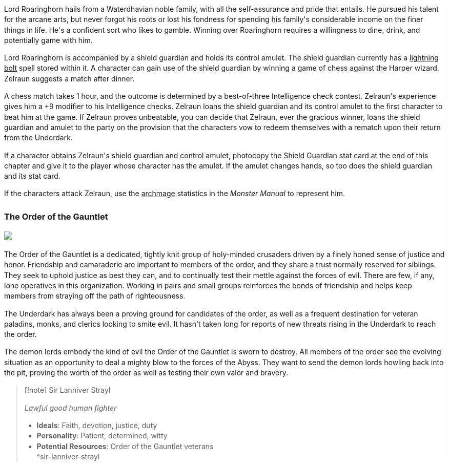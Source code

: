 Lord Roaringhorn hails from a Waterdhavian noble family, with all the self-assurance and pride that entails. He pursued his talent for the arcane arts, but never forgot his roots or lost his fondness for spending his family's considerable income on the finer things in life. He's a confident sort who likes to gamble. Winning over Roaringhorn requires a willingness to dine, drink, and potentially game with him.

Lord Roaringhorn is accompanied by a shield guardian and holds its control amulet. The shield guardian currently has a [lightning bolt](/03_Mechanics/CLI/spells/lightning-bolt-xphb.md) spell stored within it. A character can gain use of the shield guardian by winning a game of chess against the Harper wizard. Zelraun suggests a match after dinner.

A chess match takes 1 hour, and the outcome is determined by a best-of-three Intelligence check contest. Zelraun's experience gives him a +9 modifier to his Intelligence checks. Zelraun loans the shield guardian and its control amulet to the first character to beat him at the game. If Zelraun proves unbeatable, you can decide that Zelraun, ever the gracious winner, loans the shield guardian and amulet to the party on the provision that the characters vow to redeem themselves with a rematch upon their return from the Underdark.

If a character obtains Zelraun's shield guardian and control amulet, photocopy the [Shield Guardian](/03_Mechanics/CLI/bestiary/construct/shield-guardian-xmm.md) stat card at the end of this chapter and give it to the player whose character has the amulet. If the amulet changes hands, so too does the shield guardian and its stat card.

If the characters attack Zelraun, use the [archmage](/03_Mechanics/CLI/bestiary/humanoid/archmage-xmm.md) statistics in the *Monster Manual* to represent him.

### The Order of the Gauntlet

![](/03_Mechanics/CLI/adventures/out-of-the-abyss/img/066-ooa08-03.webp#center)

The Order of the Gauntlet is a dedicated, tightly knit group of holy-minded crusaders driven by a finely honed sense of justice and honor. Friendship and camaraderie are important to members of the order, and they share a trust normally reserved for siblings. They seek to uphold justice as best they can, and to continually test their mettle against the forces of evil. There are few, if any, lone operatives in this organization. Working in pairs and small groups reinforces the bonds of friendship and helps keep members from straying off the path of righteousness.

The Underdark has always been a proving ground for candidates of the order, as well as a frequent destination for veteran paladins, monks, and clerics looking to smite evil. It hasn't taken long for reports of new threats rising in the Underdark to reach the order.

The demon lords embody the kind of evil the Order of the Gauntlet is sworn to destroy. All members of the order see the evolving situation as an opportunity to deal a mighty blow to the forces of the Abyss. They want to send the demon lords howling back into the pit, proving the worth of the order as well as testing their own valor and bravery.

> [!note] Sir Lanniver Strayl
> 
> *Lawful good human fighter*
> 
> - **Ideals**: Faith, devotion, justice, duty  
> - **Personality**: Patient, determined, witty  
> - **Potential Resources**: Order of the Gauntlet veterans  
^sir-lanniver-strayl
